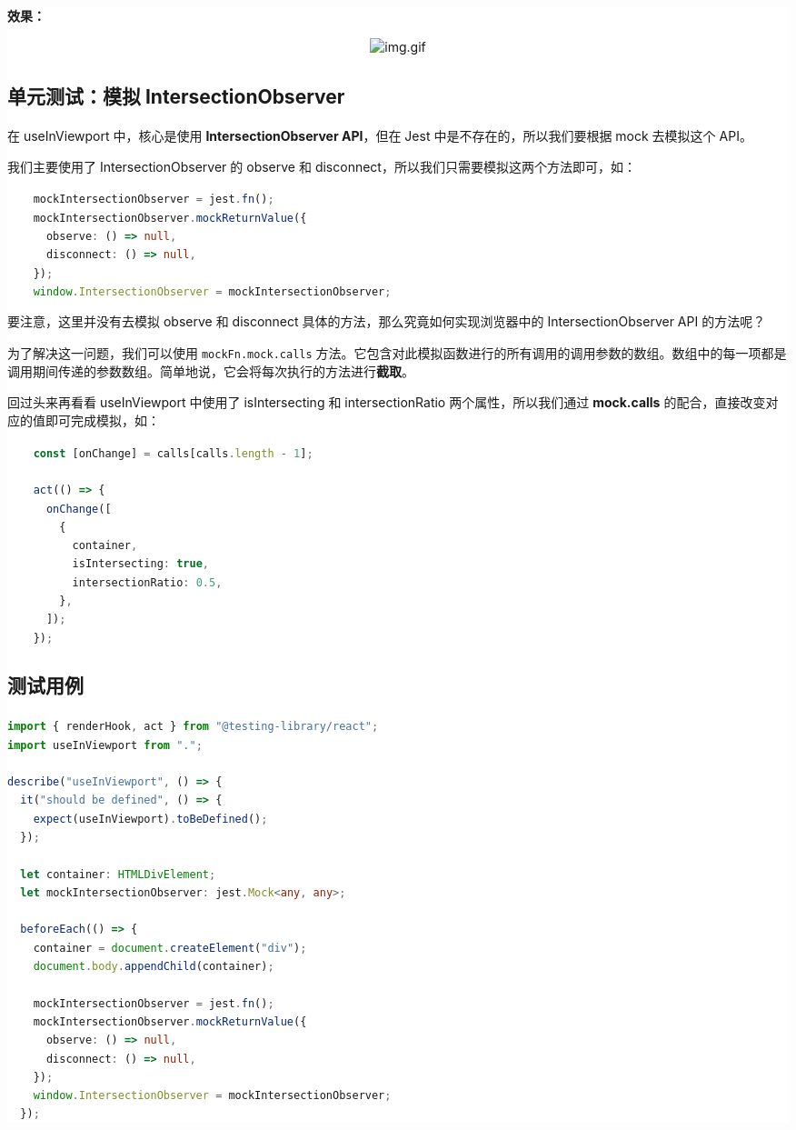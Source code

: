 **效果：**

<p align=center><img src="https://p3-juejin.byteimg.com/tos-cn-i-k3u1fbpfcp/3fef58a3f3204dd6accdea6ed44b0ddf~tplv-k3u1fbpfcp-watermark.image?" alt="img.gif"  /></p>


## 单元测试：模拟 IntersectionObserver

在 useInViewport 中，核心是使用 **IntersectionObserver API**，但在 Jest 中是不存在的，所以我们要根据 mock 去模拟这个 API。

我们主要使用了 IntersectionObserver 的 observe 和 disconnect，所以我们只需要模拟这两个方法即可，如：

```ts
    mockIntersectionObserver = jest.fn();
    mockIntersectionObserver.mockReturnValue({
      observe: () => null,
      disconnect: () => null,
    });
    window.IntersectionObserver = mockIntersectionObserver;
```

要注意，这里并没有去模拟 observe 和 disconnect 具体的方法，那么究竟如何实现浏览器中的 IntersectionObserver API 的方法呢？

为了解决这一问题，我们可以使用 `mockFn.mock.calls` 方法。它包含对此模拟函数进行的所有调用的调用参数的数组。数组中的每一项都是调用期间传递的参数数组。简单地说，它会将每次执行的方法进行**截取**。

回过头来再看看 useInViewport 中使用了 isIntersecting 和 intersectionRatio 两个属性，所以我们通过 **mock.calls** 的配合，直接改变对应的值即可完成模拟，如：

```ts
    const [onChange] = calls[calls.length - 1];

    act(() => {
      onChange([
        {
          container,
          isIntersecting: true,
          intersectionRatio: 0.5,
        },
      ]);
    });
```

## 测试用例

```ts
import { renderHook, act } from "@testing-library/react";
import useInViewport from ".";

describe("useInViewport", () => {
  it("should be defined", () => {
    expect(useInViewport).toBeDefined();
  });

  let container: HTMLDivElement;
  let mockIntersectionObserver: jest.Mock<any, any>;

  beforeEach(() => {
    container = document.createElement("div");
    document.body.appendChild(container);

    mockIntersectionObserver = jest.fn();
    mockIntersectionObserver.mockReturnValue({
      observe: () => null,
      disconnect: () => null,
    });
    window.IntersectionObserver = mockIntersectionObserver;
  });
```